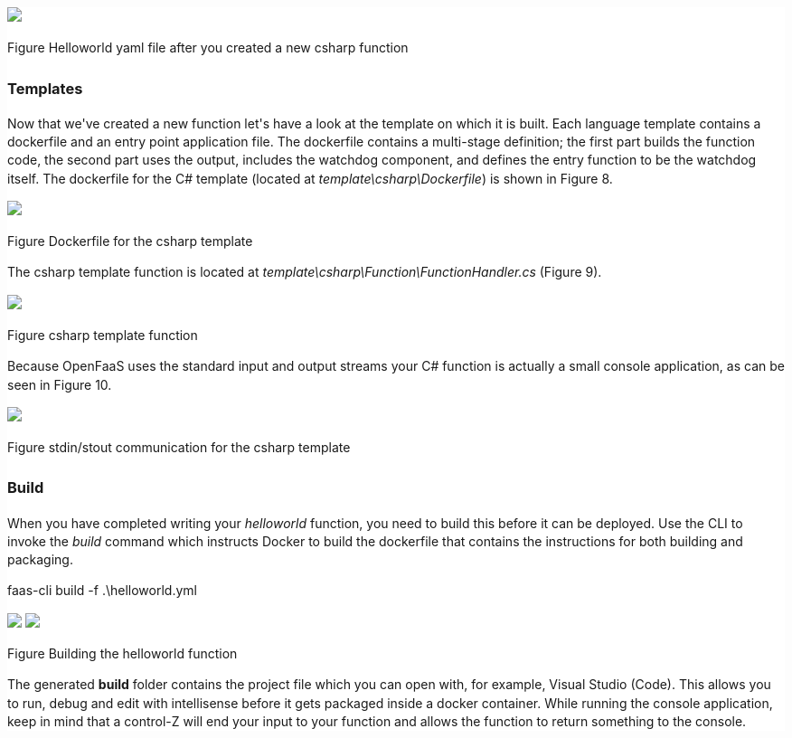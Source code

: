 ![](./media/image10.png)

Figure Helloworld yaml file after you created a new csharp function

### Templates

Now that we've created a new function let's have a look at the template
on which it is built. Each language template contains a dockerfile and
an entry point application file. The dockerfile contains a multi-stage
definition; the first part builds the function code, the second part
uses the output, includes the watchdog component, and defines the entry
function to be the watchdog itself. The dockerfile for the C# template
(located at *template\\csharp\\Dockerfile*) is shown in Figure 8.

![](./media/image11.png)


Figure Dockerfile for the csharp template

The csharp template function is located at
*template\\csharp\\Function\\FunctionHandler.cs* (Figure 9).

![](./media/image9.png)


Figure csharp template function

Because OpenFaaS uses the standard input and output streams your C#
function is actually a small console application, as can be seen in
Figure 10.

![](./media/image12.png)


Figure stdin/stout communication for the csharp template

### Build

When you have completed writing your *helloworld* function, you need to
build this before it can be deployed. Use the CLI to invoke the *build*
command which instructs Docker to build the dockerfile that contains the
instructions for both building and packaging.

faas-cli build -f .\\helloworld.yml

![](./media/image13.png)
![](./media/image14.png)


Figure Building the helloworld function

The generated **build** folder contains the project file which you can
open with, for example, Visual Studio (Code). This allows you to run,
debug and edit with intellisense before it gets packaged inside a docker
container. While running the console application, keep in mind that a
control-Z will end your input to your function and allows the function
to return something to the console.
